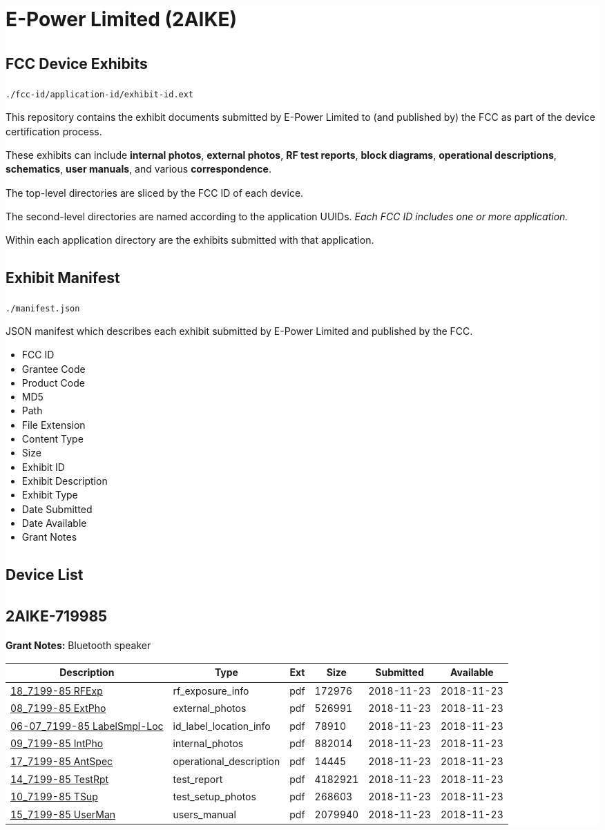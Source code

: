 # E-Power Limited (2AIKE)
## FCC Device Exhibits

```
./fcc-id/application-id/exhibit-id.ext
```

This repository contains the exhibit documents submitted by E-Power Limited to (and published by) the FCC as part of the device certification process.

These exhibits can include **internal photos**, **external photos**, **RF test reports**, **block diagrams**, **operational descriptions**, **schematics**, **user manuals**, and various **correspondence**.

The top-level directories are sliced by the FCC ID of each device.

The second-level directories are named according to the application UUIDs. *Each FCC ID includes one or more application.*

Within each application directory are the exhibits submitted with that application. 

## Exhibit Manifest

```
./manifest.json
```

JSON manifest which describes each exhibit submitted by E-Power Limited and published by the FCC.

- FCC ID
- Grantee Code
- Product Code
- MD5
- Path
- File Extension
- Content Type
- Size
- Exhibit ID
- Exhibit Description
- Exhibit Type
- Date Submitted
- Date Available
- Grant Notes

## Device List
## 2AIKE-719985
**Grant Notes:** Bluetooth speaker

| Description | Type | Ext | Size | Submitted | Available |
| ----------- | ---- | --- | ---- | --------- | --------- |
| [18_7199-85 RFExp](2AIKE-719985/be55b71e2c54b3117bd16585237963c8/4082724.pdf) | rf_exposure_info | pdf | 172976 | 2018-11-23 | 2018-11-23 |
| [08_7199-85 ExtPho](2AIKE-719985/be55b71e2c54b3117bd16585237963c8/4082715.pdf) | external_photos | pdf | 526991 | 2018-11-23 | 2018-11-23 |
| [06-07_7199-85 LabelSmpl-Loc](2AIKE-719985/be55b71e2c54b3117bd16585237963c8/4082714.pdf) | id_label_location_info | pdf | 78910 | 2018-11-23 | 2018-11-23 |
| [09_7199-85 IntPho](2AIKE-719985/be55b71e2c54b3117bd16585237963c8/4082716.pdf) | internal_photos | pdf | 882014 | 2018-11-23 | 2018-11-23 |
| [17_7199-85 AntSpec](2AIKE-719985/be55b71e2c54b3117bd16585237963c8/4082723.pdf) | operational_description | pdf | 14445 | 2018-11-23 | 2018-11-23 |
| [14_7199-85 TestRpt](2AIKE-719985/be55b71e2c54b3117bd16585237963c8/4082721.pdf) | test_report | pdf | 4182921 | 2018-11-23 | 2018-11-23 |
| [10_7199-85 TSup](2AIKE-719985/be55b71e2c54b3117bd16585237963c8/4082717.pdf) | test_setup_photos | pdf | 268603 | 2018-11-23 | 2018-11-23 |
| [15_7199-85 UserMan](2AIKE-719985/be55b71e2c54b3117bd16585237963c8/4082722.pdf) | users_manual | pdf | 2079940 | 2018-11-23 | 2018-11-23 |